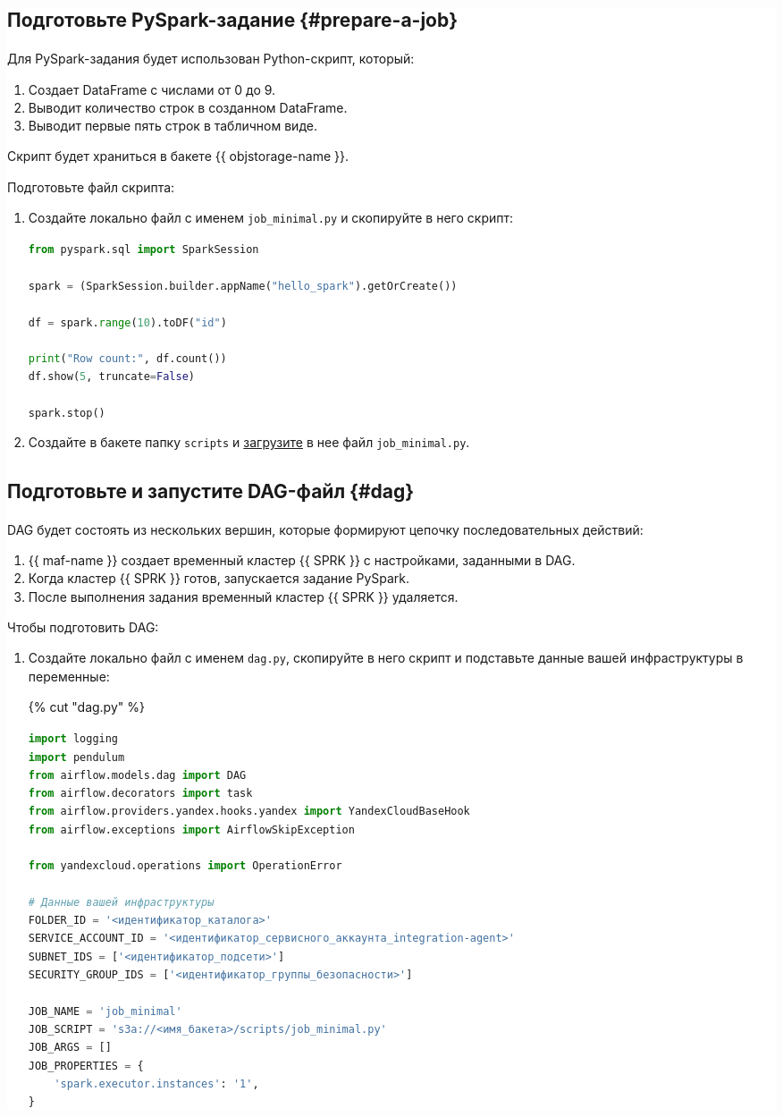 ## Подготовьте PySpark-задание {#prepare-a-job}

Для PySpark-задания будет использован Python-скрипт, который:

1. Создает DataFrame с числами от 0 до 9.
1. Выводит количество строк в созданном DataFrame.
1. Выводит первые пять строк в табличном виде. 

Скрипт будет храниться в бакете {{ objstorage-name }}.

Подготовьте файл скрипта:

1. Создайте локально файл с именем `job_minimal.py` и скопируйте в него скрипт:

   ```python
   from pyspark.sql import SparkSession

   spark = (SparkSession.builder.appName("hello_spark").getOrCreate())
   
   df = spark.range(10).toDF("id")

   print("Row count:", df.count())
   df.show(5, truncate=False)
   
   spark.stop()
   ```

1. Создайте в бакете папку `scripts` и [загрузите](../../../storage/operations/objects/upload.md#simple) в нее файл `job_minimal.py`.

## Подготовьте и запустите DAG-файл {#dag}

DAG будет состоять из нескольких вершин, которые формируют цепочку последовательных действий:

1. {{ maf-name }} создает временный кластер {{ SPRK }} с настройками, заданными в DAG.
1. Когда кластер {{ SPRK }} готов, запускается задание PySpark.
1. После выполнения задания временный кластер {{ SPRK }} удаляется.

Чтобы подготовить DAG:

1. Создайте локально файл с именем `dag.py`, скопируйте в него скрипт и подставьте данные вашей инфраструктуры в переменные:

   {% cut "dag.py" %}

   ```python
   import logging
   import pendulum
   from airflow.models.dag import DAG
   from airflow.decorators import task
   from airflow.providers.yandex.hooks.yandex import YandexCloudBaseHook
   from airflow.exceptions import AirflowSkipException

   from yandexcloud.operations import OperationError

   # Данные вашей инфраструктуры
   FOLDER_ID = '<идентификатор_каталога>'
   SERVICE_ACCOUNT_ID = '<идентификатор_сервисного_аккаунта_integration-agent>'
   SUBNET_IDS = ['<идентификатор_подсети>']
   SECURITY_GROUP_IDS = ['<идентификатор_группы_безопасности>']

   JOB_NAME = 'job_minimal'
   JOB_SCRIPT = 's3a://<имя_бакета>/scripts/job_minimal.py'
   JOB_ARGS = []
   JOB_PROPERTIES = {
       'spark.executor.instances': '1',
   }

   ```